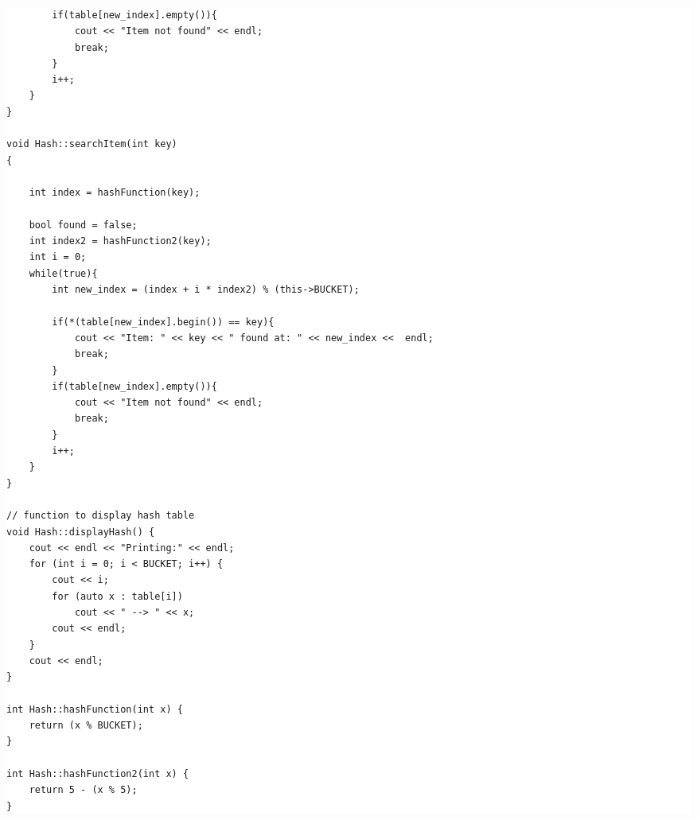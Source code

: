 ```
		if(table[new_index].empty()){
			cout << "Item not found" << endl;
			break;
		}
		i++;
	}
} 

void Hash::searchItem(int key) 
{ 

	int index = hashFunction(key); 

	bool found = false;
	int index2 = hashFunction2(key);
	int i = 0;
	while(true){
		int new_index = (index + i * index2) % (this->BUCKET); 
		
		if(*(table[new_index].begin()) == key){
			cout << "Item: " << key << " found at: " << new_index <<  endl; 
			break;		
		}
		if(table[new_index].empty()){
			cout << "Item not found" << endl;
			break;
		}
		i++;
	}
} 
  
// function to display hash table 
void Hash::displayHash() { 
	cout << endl << "Printing:" << endl;
	for (int i = 0; i < BUCKET; i++) { 
		cout << i; 
		for (auto x : table[i]) 
			cout << " --> " << x; 
		cout << endl; 
	} 
	cout << endl;
} 

int Hash::hashFunction(int x) { 
	return (x % BUCKET); 
} 

int Hash::hashFunction2(int x) { 
	return 5 - (x % 5); 
} 
```
